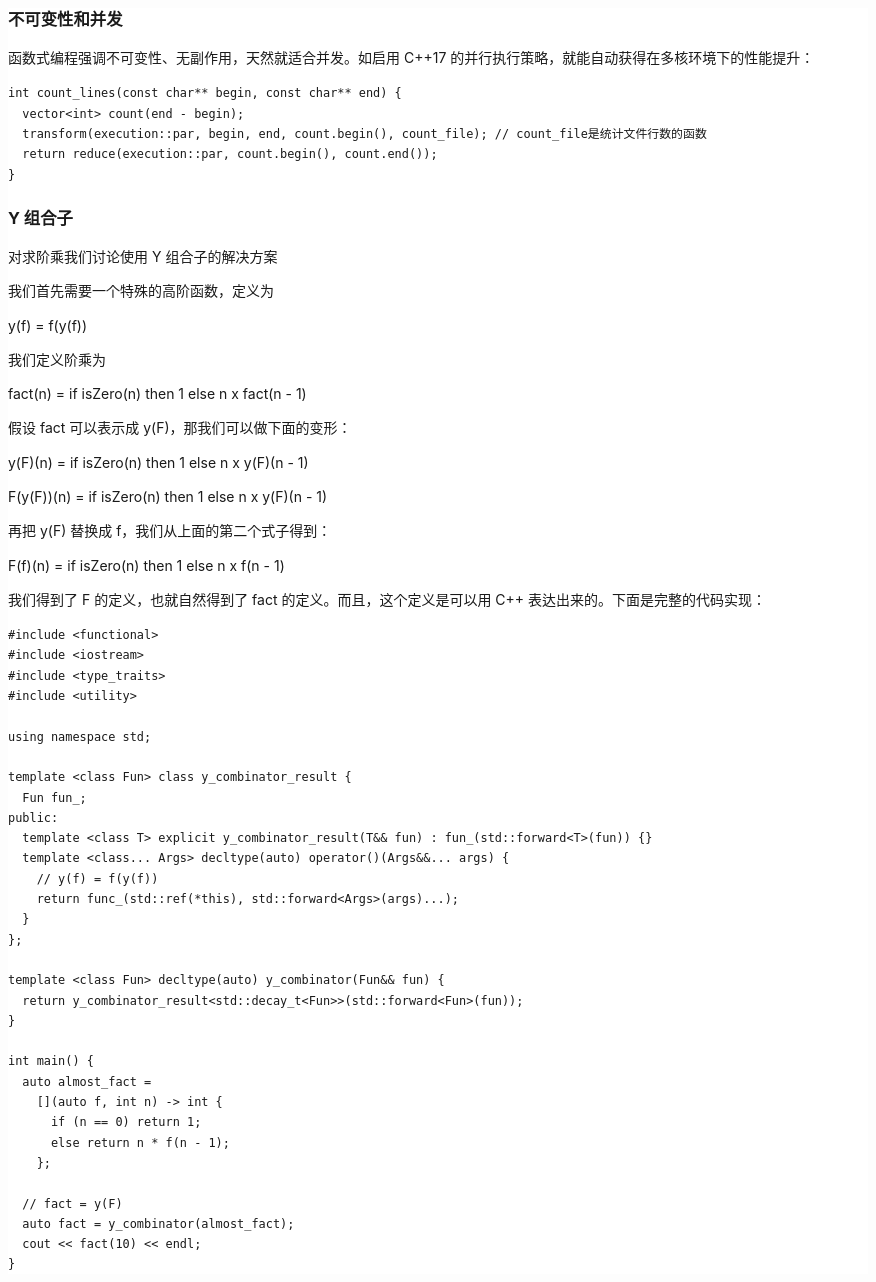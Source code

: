 ### 不可变性和并发

函数式编程强调不可变性、无副作用，天然就适合并发。如启用 C++17 的并行执行策略，就能自动获得在多核环境下的性能提升：

    int count_lines(const char** begin, const char** end) {
      vector<int> count(end - begin);
      transform(execution::par, begin, end, count.begin(), count_file); // count_file是统计文件行数的函数
      return reduce(execution::par, count.begin(), count.end());
    }


<a id="org46fbb01"></a>

### Y 组合子

对求阶乘我们讨论使用 Y 组合子的解决方案

我们首先需要一个特殊的高阶函数，定义为

y(f) = f(y(f))

我们定义阶乘为

fact(n) = if isZero(n) then 1 else n x fact(n - 1)

假设 fact 可以表示成 y(F)，那我们可以做下面的变形：

y(F)(n) = if isZero(n) then 1 else n x y(F)(n - 1)

F(y(F))(n) = if isZero(n) then 1 else n x y(F)(n - 1)

再把 y(F) 替换成 f，我们从上面的第二个式子得到：

F(f)(n) = if isZero(n) then 1 else n x f(n - 1)

我们得到了 F 的定义，也就自然得到了 fact 的定义。而且，这个定义是可以用 C++ 表达出来的。下面是完整的代码实现：

    #include <functional>
    #include <iostream>
    #include <type_traits>
    #include <utility>
    
    using namespace std;
    
    template <class Fun> class y_combinator_result {
      Fun fun_;
    public:
      template <class T> explicit y_combinator_result(T&& fun) : fun_(std::forward<T>(fun)) {}
      template <class... Args> decltype(auto) operator()(Args&&... args) {
        // y(f) = f(y(f))
        return func_(std::ref(*this), std::forward<Args>(args)...);
      }
    };
    
    template <class Fun> decltype(auto) y_combinator(Fun&& fun) {
      return y_combinator_result<std::decay_t<Fun>>(std::forward<Fun>(fun));
    }
    
    int main() {
      auto almost_fact = 
        [](auto f, int n) -> int {
          if (n == 0) return 1;
          else return n * f(n - 1);
        };
    
      // fact = y(F)
      auto fact = y_combinator(almost_fact);
      cout << fact(10) << endl;
    }
